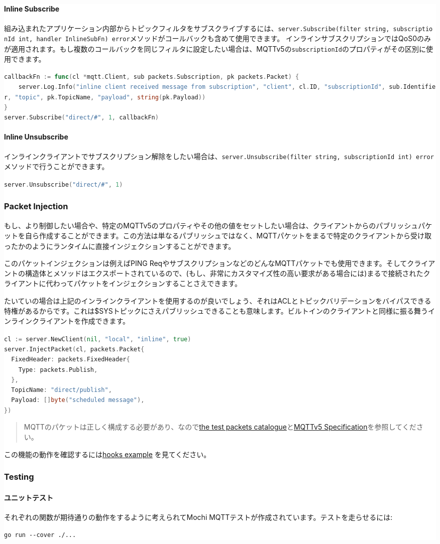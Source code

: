 #### Inline Subscribe
組み込まれたアプリケーション内部からトピックフィルタをサブスクライブするには、`server.Subscribe(filter string, subscriptionId int, handler InlineSubFn) error`メソッドがコールバックも含めて使用できます。
インラインサブスクリプションではQoS0のみが適用されます。もし複数のコールバックを同じフィルタに設定したい場合は、MQTTv5の`subscriptionId`のプロパティがその区別に使用できます。

```go
callbackFn := func(cl *mqtt.Client, sub packets.Subscription, pk packets.Packet) {
    server.Log.Info("inline client received message from subscription", "client", cl.ID, "subscriptionId", sub.Identifier, "topic", pk.TopicName, "payload", string(pk.Payload))
}
server.Subscribe("direct/#", 1, callbackFn)
```

#### Inline Unsubscribe
インラインクライアントでサブスクリプション解除をしたい場合は、`server.Unsubscribe(filter string, subscriptionId int) error` メソッドで行うことができます。

```go
server.Unsubscribe("direct/#", 1)
```

### Packet Injection
もし、より制御したい場合や、特定のMQTTv5のプロパティやその他の値をセットしたい場合は、クライアントからのパブリッシュパケットを自ら作成することができます。この方法は単なるパブリッシュではなく、MQTTパケットをまるで特定のクライアントから受け取ったかのようにランタイムに直接インジェクションすることができます。

このパケットインジェクションは例えばPING ReqやサブスクリプションなどのどんなMQTTパケットでも使用できます。そしてクライアントの構造体とメソッドはエクスポートされているので、(もし、非常にカスタマイズ性の高い要求がある場合には)まるで接続されたクライアントに代わってパケットをインジェクションすることさえできます。

たいていの場合は上記のインラインクライアントを使用するのが良いでしょう、それはACLとトピックバリデーションをバイパスできる特権があるからです。これは$SYSトピックにさえパブリッシュできることも意味します。ビルトインのクライアントと同様に振る舞うインラインクライアントを作成できます。

```go
cl := server.NewClient(nil, "local", "inline", true)
server.InjectPacket(cl, packets.Packet{
  FixedHeader: packets.FixedHeader{
    Type: packets.Publish,
  },
  TopicName: "direct/publish",
  Payload: []byte("scheduled message"),
})
```

> MQTTのパケットは正しく構成する必要があり、なので[the test packets catalogue](packets/tpackets.go)と[MQTTv5 Specification](https://docs.oasis-open.org/mqtt/mqtt/v5.0/os/mqtt-v5.0-os.html)を参照してください。

この機能の動作を確認するには[hooks example](examples/hooks/main.go) を見てください。


### Testing
#### ユニットテスト
それぞれの関数が期待通りの動作をするように考えられてMochi MQTTテストが作成されています。テストを走らせるには:
```
go run --cover ./...
```
